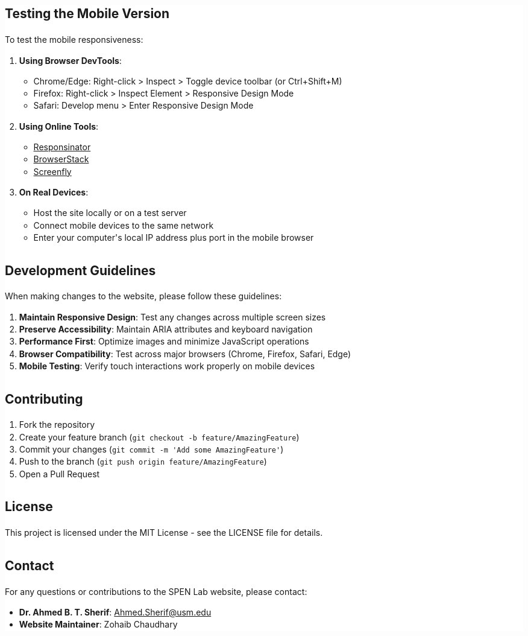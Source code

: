 ## Testing the Mobile Version

To test the mobile responsiveness:

1. **Using Browser DevTools**:
   - Chrome/Edge: Right-click > Inspect > Toggle device toolbar (or Ctrl+Shift+M)
   - Firefox: Right-click > Inspect Element > Responsive Design Mode
   - Safari: Develop menu > Enter Responsive Design Mode

2. **Using Online Tools**:
   - [Responsinator](http://www.responsinator.com/)
   - [BrowserStack](https://www.browserstack.com/)
   - [Screenfly](http://quirktools.com/screenfly/)

3. **On Real Devices**:
   - Host the site locally or on a test server
   - Connect mobile devices to the same network
   - Enter your computer's local IP address plus port in the mobile browser

## Development Guidelines

When making changes to the website, please follow these guidelines:

1. **Maintain Responsive Design**: Test any changes across multiple screen sizes
2. **Preserve Accessibility**: Maintain ARIA attributes and keyboard navigation
3. **Performance First**: Optimize images and minimize JavaScript operations
4. **Browser Compatibility**: Test across major browsers (Chrome, Firefox, Safari, Edge)
5. **Mobile Testing**: Verify touch interactions work properly on mobile devices

## Contributing

1. Fork the repository
2. Create your feature branch (`git checkout -b feature/AmazingFeature`)
3. Commit your changes (`git commit -m 'Add some AmazingFeature'`)
4. Push to the branch (`git push origin feature/AmazingFeature`)
5. Open a Pull Request

## License

This project is licensed under the MIT License - see the LICENSE file for details.

## Contact

For any questions or contributions to the SPEN Lab website, please contact:
- **Dr. Ahmed B. T. Sherif**: [Ahmed.Sherif@usm.edu](mailto:Ahmed.Sherif@usm.edu)
- **Website Maintainer**: Zohaib Chaudhary 
